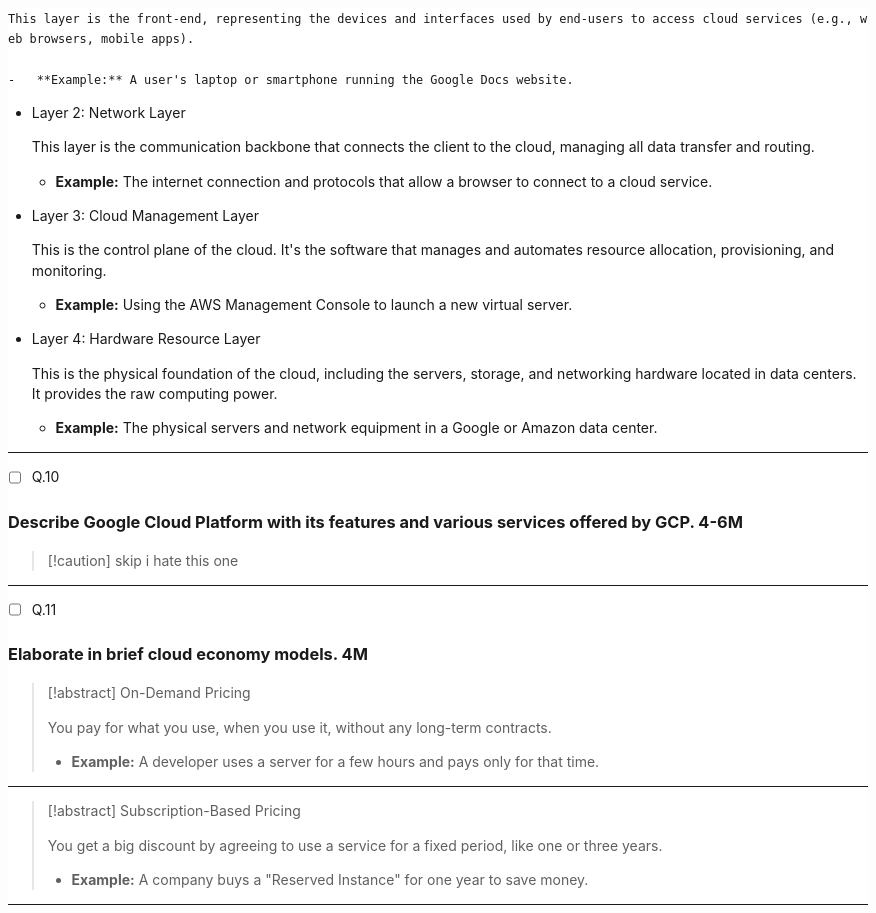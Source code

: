     This layer is the front-end, representing the devices and interfaces used by end-users to access cloud services (e.g., web browsers, mobile apps).
    
    -   **Example:** A user's laptop or smartphone running the Google Docs website.
        
-   Layer 2: Network Layer
    
    This layer is the communication backbone that connects the client to the cloud, managing all data transfer and routing.
    
    -   **Example:** The internet connection and protocols that allow a browser to connect to a cloud service.
        
-   Layer 3: Cloud Management Layer
    
    This is the control plane of the cloud. It's the software that manages and automates resource allocation, provisioning, and monitoring.
    
    -   **Example:** Using the AWS Management Console to launch a new virtual server.
        
-   Layer 4: Hardware Resource Layer
    
    This is the physical foundation of the cloud, including the servers, storage, and networking hardware located in data centers. It provides the raw computing power.
    
    -   **Example:** The physical servers and network equipment in a Google or Amazon data center.
***

- [ ] Q.10  
### Describe Google Cloud Platform with its features and various services offered by GCP. **4-6M**  
> [!caution] skip
> i hate this one
***

- [ ] Q.11  
### Elaborate in brief cloud economy models. **4M**  



> [!abstract] On-Demand Pricing
> 
> You pay for what you use, when you use it, without any long-term contracts.
> 
> -   **Example:** A developer uses a server for a few hours and pays only for that time.
>     

***

> [!abstract] Subscription-Based Pricing
> 
> You get a big discount by agreeing to use a service for a fixed period, like one or three years.
> 
> -   **Example:** A company buys a "Reserved Instance" for one year to save money.
>     

***
